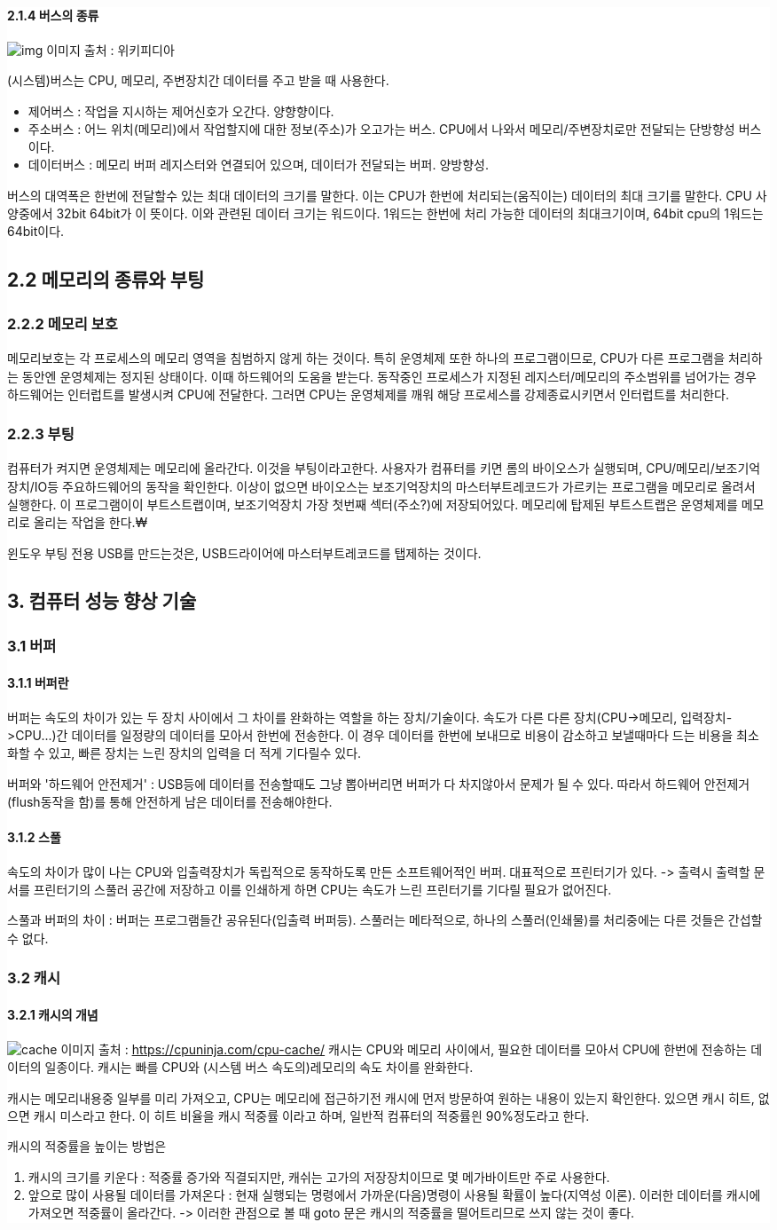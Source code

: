 #### 2.1.4 버스의 종류
![img](https://upload.wikimedia.org/wikipedia/commons/thumb/6/68/Computer_system_bus.svg/700px-Computer_system_bus.svg.png) 이미지 출처 : 위키피디아

(시스템)버스는 CPU, 메모리, 주변장치간 데이터를 주고 받을 때 사용한다.
- 제어버스 : 작업을 지시하는 제어신호가 오간다. 양향향이다.
- 주소버스 : 어느 위치(메모리)에서 작업할지에 대한 정보(주소)가 오고가는 버스. CPU에서 나와서 메모리/주변장치로만 전달되는 단방향성 버스이다.
- 데이터버스 : 메모리 버퍼 레지스터와 연결되어 있으며, 데이터가 전달되는 버퍼. 양방향성.

버스의 대역폭은 한번에 전달할수 있는 최대 데이터의 크기를 말한다. 이는 CPU가 한번에 처리되는(움직이는) 데이터의 최대 크기를 말한다. CPU 사양중에서 32bit 64bit가 이 뜻이다. 이와 관련된 데이터 크기는 워드이다. 1워드는 한번에 처리 가능한 데이터의 최대크기이며, 64bit cpu의 1워드는 64bit이다.

## 2.2 메모리의 종류와 부팅
### 2.2.2 메모리 보호
메모리보호는 각 프로세스의 메모리 영역을 침범하지 않게 하는 것이다. 특히 운영체제 또한 하나의 프로그램이므로, CPU가 다른 프로그램을 처리하는 동안엔 운영체제는 정지된 상태이다. 이때 하드웨어의 도움을 받는다. 동작중인 프로세스가 지정된 레지스터/메모리의 주소범위를 넘어가는 경우 하드웨어는 인터럽트를 발생시켜 CPU에 전달한다. 그러면 CPU는 운영체제를 깨워 해당 프로세스를 강제종료시키면서 인터럽트를 처리한다.

### 2.2.3 부팅
컴퓨터가 켜지면 운영체제는 메모리에 올라간다. 이것을 부팅이라고한다. 사용자가 컴퓨터를 키면 롬의 바이오스가 실행되며, CPU/메모리/보조기억장치/IO등 주요하드웨어의 동작을 확인한다. 이상이 없으면 바이오스는 보조기억장치의 마스터부트레코드가 가르키는 프로그램을 메모리로 올려서 실행한다. 이 프로그램이이 부트스트랩이며, 보조기억장치 가장 첫번째 섹터(주소?)에 저장되어있다. 메모리에 탑제된 부트스트랩은 운영체제를 메모리로 올리는 작업을 한다.₩

윈도우 부팅 전용 USB를 만드는것은, USB드라이어에 마스터부트레코드를 탭제하는 것이다.

## 3. 컴퓨터 성능 향상 기술
### 3.1 버퍼
#### 3.1.1 버퍼란
버퍼는 속도의 차이가 있는 두 장치 사이에서 그 차이를 완화하는 역할을 하는 장치/기술이다. 속도가 다른 다른 장치(CPU->메모리, 입력장치->CPU...)간 데이터를 일정량의 데이터를 모아서 한번에 전송한다. 이 경우 데이터를 한번에 보내므로 비용이 감소하고 보낼때마다 드는 비용을 최소화할 수 있고, 빠른 장치는 느린 장치의 입력을 더 적게 기다릴수 있다.

버퍼와 '하드웨어 안전제거' : USB등에 데이터를 전송할때도 그냥 뽑아버리면 버퍼가 다 차지않아서 문제가 될 수 있다. 따라서 하드웨어 안전제거(flush동작을 함)를 통해 안전하게 남은 데이터를 전송해야한다.

#### 3.1.2 스풀
속도의 차이가 많이 나는 CPU와 입출력장치가 독립적으로 동작하도록 만든 소프트웨어적인 버퍼. 대표적으로 프린터기가 있다. -> 출력시 출력할 문서를 프린터기의 스풀러 공간에 저장하고 이를 인쇄하게 하면 CPU는 속도가 느린 프린터기를 기다릴 필요가 없어진다.

스풀과 버퍼의 차이 : 버퍼는 프로그램들간 공유된다(입출력 버퍼등). 스풀러는 메타적으로, 하나의 스풀러(인쇄물)를 처리중에는 다른 것들은 간섭할 수 없다.

### 3.2 캐시
#### 3.2.1 캐시의 개념
![cache](https://cpuninja.com/wp-content/uploads/2021/09/cache-latency.png) 이미지 출처 : https://cpuninja.com/cpu-cache/
캐시는 CPU와 메모리 사이에서, 필요한 데이터를 모아서 CPU에 한번에 전송하는 데이터의 일종이다. 캐시는 빠를 CPU와 (시스템 버스 속도의)레모리의 속도 차이를 완화한다.

캐시는 메모리내용중 일부를 미리 가져오고, CPU는 메모리에 접근하기전 캐시에 먼저 방문하여 원하는 내용이 있는지 확인한다. 있으면 캐시 히트, 없으면 캐시 미스라고 한다. 이 히트 비율을 캐시 적중률 이라고 하며, 일반적 컴퓨터의 적중률읜 90%정도라고 한다.

캐시의 적중률을 높이는 방법은
1. 캐시의 크기를 키운다 : 적중률 증가와 직결되지만, 캐쉬는 고가의 저장장치이므로 몇 메가바이트만 주로 사용한다.
2. 앞으로 많이 사용될 데이터를 가져온다 : 현재 실행되는 명령에서 가까운(다음)명령이 사용될 확률이 높다(지역성 이론). 이러한 데이터를 캐시에 가져오면 적중률이 올라간다. -> 이러한 관점으로 볼 때 goto 문은 캐시의 적중률을 떨어트리므로 쓰지 않는 것이 좋다.
